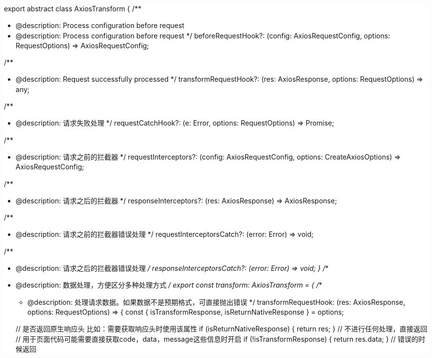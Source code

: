 export abstract class AxiosTransform {
  /**
   * @description: Process configuration before request
   * @description: Process configuration before request
   */
  beforeRequestHook?: (config: AxiosRequestConfig, options: RequestOptions) => AxiosRequestConfig;

  /**
   * @description: Request successfully processed
   */
  transformRequestHook?: (res: AxiosResponse<Result>, options: RequestOptions) => any;

  /**
   * @description: 请求失败处理
   */
  requestCatchHook?: (e: Error, options: RequestOptions) => Promise<any>;

  /**
   * @description: 请求之前的拦截器
   */
  requestInterceptors?: (config: AxiosRequestConfig, options: CreateAxiosOptions) => AxiosRequestConfig;

  /**
   * @description: 请求之后的拦截器
   */
  responseInterceptors?: (res: AxiosResponse<any>) => AxiosResponse<any>;

  /**
   * @description: 请求之前的拦截器错误处理
   */
  requestInterceptorsCatch?: (error: Error) => void;

  /**
   * @description: 请求之后的拦截器错误处理
   */
  responseInterceptorsCatch?: (error: Error) => void;
}
/**
 * @description: 数据处理，方便区分多种处理方式
 */
export const transform: AxiosTransform = {
  /**
   * @description: 处理请求数据。如果数据不是预期格式，可直接抛出错误
   */
  transformRequestHook: (res: AxiosResponse<Result>, options: RequestOptions) => {
    const { isTransformResponse, isReturnNativeResponse } = options;

    // 是否返回原生响应头 比如：需要获取响应头时使用该属性
    if (isReturnNativeResponse) {
      return res;
    }
    // 不进行任何处理，直接返回
    // 用于页面代码可能需要直接获取code，data，message这些信息时开启
    if (!isTransformResponse) {
      return res.data;
    }
    // 错误的时候返回
